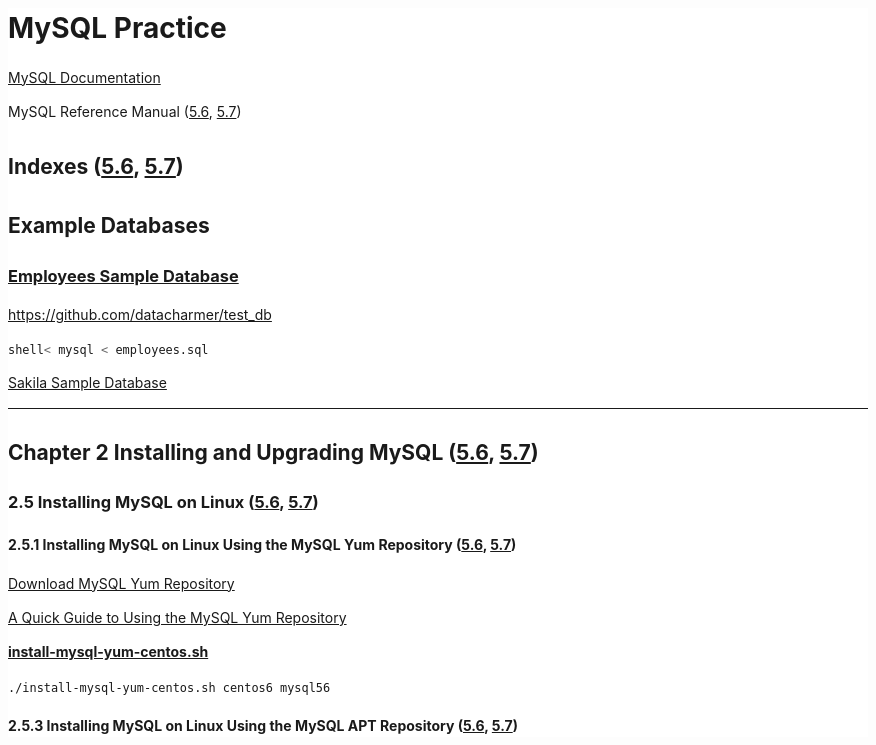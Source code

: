 # MySQL Practice

[MySQL Documentation](https://dev.mysql.com/doc/)

MySQL Reference Manual ([5.6](https://dev.mysql.com/doc/refman/5.6/en/), [5.7](https://dev.mysql.com/doc/refman/5.7/en/))

## Indexes ([5.6](https://dev.mysql.com/doc/refman/5.6/en/indexes.html), [5.7](https://dev.mysql.com/doc/refman/5.7/en/indexes.html))

## Example Databases

### [Employees Sample Database](https://dev.mysql.com/doc/employee/en/)

https://github.com/datacharmer/test_db

```bash
shell< mysql < employees.sql
```

[Sakila Sample Database](https://dev.mysql.com/doc/sakila/en/)

---

## Chapter 2 Installing and Upgrading MySQL ([5.6](https://dev.mysql.com/doc/refman/5.6/en/installing.html), [5.7](https://dev.mysql.com/doc/refman/5.7/en/installing.html))

### 2.5 Installing MySQL on Linux ([5.6](https://dev.mysql.com/doc/refman/5.6/en/linux-installation.html), [5.7](https://dev.mysql.com/doc/refman/5.7/en/linux-installation.html))

#### 2.5.1 Installing MySQL on Linux Using the MySQL Yum Repository ([5.6](https://dev.mysql.com/doc/refman/5.6/en/linux-installation-yum-repo.html), [5.7](https://dev.mysql.com/doc/refman/5.7/en/linux-installation-yum-repo.html))

[Download MySQL Yum Repository](https://dev.mysql.com/downloads/repo/yum/)

[A Quick Guide to Using the MySQL Yum Repository](https://dev.mysql.com/doc/mysql-yum-repo-quick-guide/en/)

**[install-mysql-yum-centos.sh](https://github.com/mrhuangyuhui/mysql-practice/blob/master/install-mysql-yum-centos.sh)**
```bash
./install-mysql-yum-centos.sh centos6 mysql56
```

#### 2.5.3 Installing MySQL on Linux Using the MySQL APT Repository ([5.6](https://dev.mysql.com/doc/refman/5.6/en/linux-installation-apt-repo.html), [5.7](https://dev.mysql.com/doc/refman/5.7/en/linux-installation-apt-repo.html))
